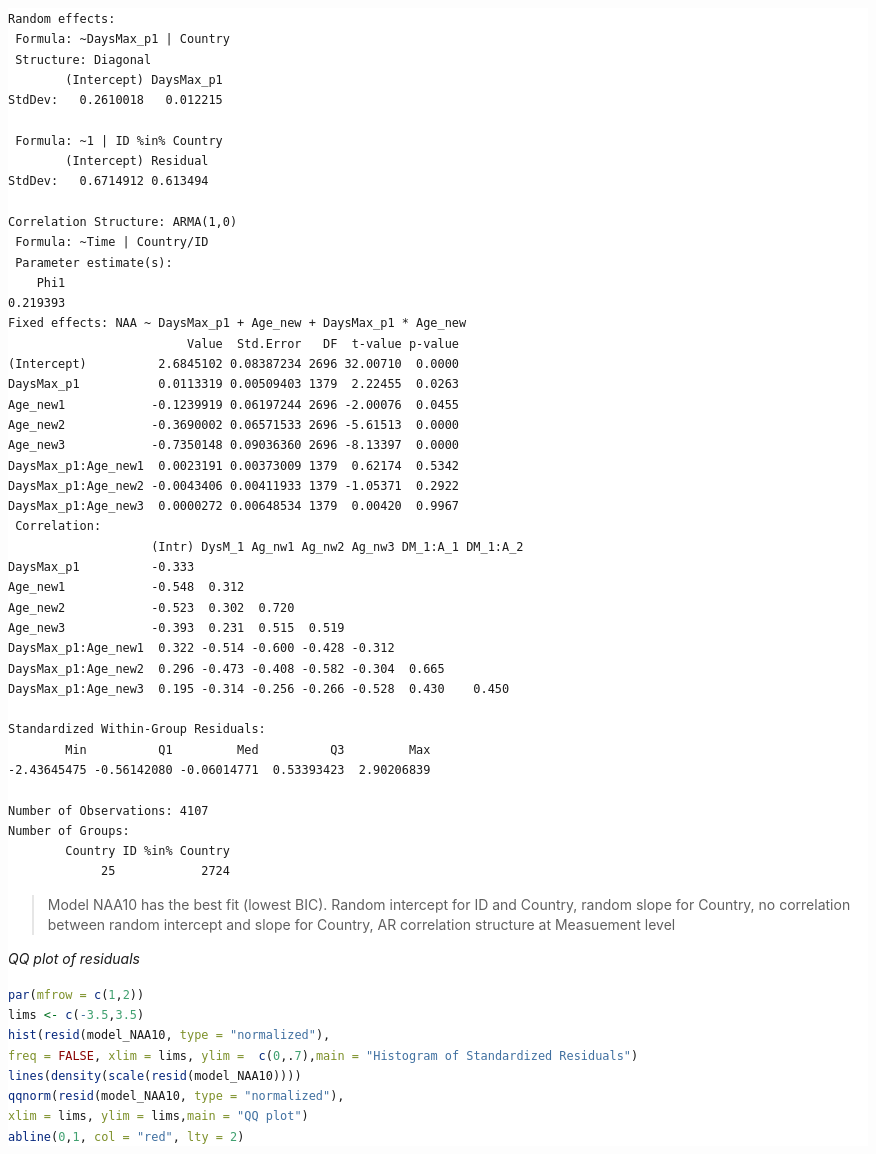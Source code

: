     Random effects:
     Formula: ~DaysMax_p1 | Country
     Structure: Diagonal
            (Intercept) DaysMax_p1
    StdDev:   0.2610018   0.012215
    
     Formula: ~1 | ID %in% Country
            (Intercept) Residual
    StdDev:   0.6714912 0.613494
    
    Correlation Structure: ARMA(1,0)
     Formula: ~Time | Country/ID 
     Parameter estimate(s):
        Phi1 
    0.219393 
    Fixed effects: NAA ~ DaysMax_p1 + Age_new + DaysMax_p1 * Age_new 
                             Value  Std.Error   DF  t-value p-value
    (Intercept)          2.6845102 0.08387234 2696 32.00710  0.0000
    DaysMax_p1           0.0113319 0.00509403 1379  2.22455  0.0263
    Age_new1            -0.1239919 0.06197244 2696 -2.00076  0.0455
    Age_new2            -0.3690002 0.06571533 2696 -5.61513  0.0000
    Age_new3            -0.7350148 0.09036360 2696 -8.13397  0.0000
    DaysMax_p1:Age_new1  0.0023191 0.00373009 1379  0.62174  0.5342
    DaysMax_p1:Age_new2 -0.0043406 0.00411933 1379 -1.05371  0.2922
    DaysMax_p1:Age_new3  0.0000272 0.00648534 1379  0.00420  0.9967
     Correlation: 
                        (Intr) DysM_1 Ag_nw1 Ag_nw2 Ag_nw3 DM_1:A_1 DM_1:A_2
    DaysMax_p1          -0.333                                              
    Age_new1            -0.548  0.312                                       
    Age_new2            -0.523  0.302  0.720                                
    Age_new3            -0.393  0.231  0.515  0.519                         
    DaysMax_p1:Age_new1  0.322 -0.514 -0.600 -0.428 -0.312                  
    DaysMax_p1:Age_new2  0.296 -0.473 -0.408 -0.582 -0.304  0.665           
    DaysMax_p1:Age_new3  0.195 -0.314 -0.256 -0.266 -0.528  0.430    0.450  
    
    Standardized Within-Group Residuals:
            Min          Q1         Med          Q3         Max 
    -2.43645475 -0.56142080 -0.06014771  0.53393423  2.90206839 
    
    Number of Observations: 4107
    Number of Groups: 
            Country ID %in% Country 
                 25            2724 

> Model NAA10 has the best fit (lowest BIC). Random intercept for ID and
> Country, random slope for Country, no correlation between random
> intercept and slope for Country, AR correlation structure at
> Measuement level

*QQ plot of residuals*

``` r
par(mfrow = c(1,2))
lims <- c(-3.5,3.5)
hist(resid(model_NAA10, type = "normalized"),
freq = FALSE, xlim = lims, ylim =  c(0,.7),main = "Histogram of Standardized Residuals")
lines(density(scale(resid(model_NAA10))))
qqnorm(resid(model_NAA10, type = "normalized"),
xlim = lims, ylim = lims,main = "QQ plot")
abline(0,1, col = "red", lty = 2)
```
